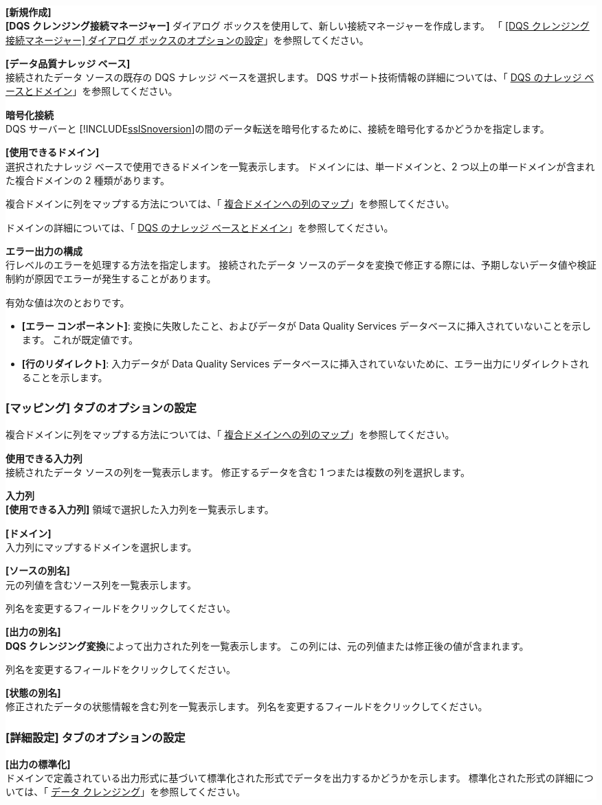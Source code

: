  **[新規作成]**  
 **[DQS クレンジング接続マネージャー]** ダイアログ ボックスを使用して、新しい接続マネージャーを作成します。 「 [[DQS クレンジング接続マネージャー] ダイアログ ボックスのオプションの設定](#manager)」を参照してください。  
  
 **[データ品質ナレッジ ベース]**  
 接続されたデータ ソースの既存の DQS ナレッジ ベースを選択します。 DQS サポート技術情報の詳細については、「 [DQS のナレッジ ベースとドメイン](../../../data-quality-services/dqs-knowledge-bases-and-domains.md)」を参照してください。  
  
 **暗号化接続**  
 DQS サーバーと [!INCLUDE[ssISnoversion](../../../includes/ssisnoversion-md.md)]の間のデータ転送を暗号化するために、接続を暗号化するかどうかを指定します。  
  
 **[使用できるドメイン]**  
 選択されたナレッジ ベースで使用できるドメインを一覧表示します。 ドメインには、単一ドメインと、2 つ以上の単一ドメインが含まれた複合ドメインの 2 種類があります。  
  
 複合ドメインに列をマップする方法については、「 [複合ドメインへの列のマップ](../../../integration-services/data-flow/transformations/map-columns-to-composite-domains.md)」を参照してください。  
  
 ドメインの詳細については、「 [DQS のナレッジ ベースとドメイン](../../../data-quality-services/dqs-knowledge-bases-and-domains.md)」を参照してください。  
  
 **エラー出力の構成**  
 行レベルのエラーを処理する方法を指定します。 接続されたデータ ソースのデータを変換で修正する際には、予期しないデータ値や検証制約が原因でエラーが発生することがあります。  
  
 有効な値は次のとおりです。  
  
-   **[エラー コンポーネント]**: 変換に失敗したこと、およびデータが Data Quality Services データベースに挿入されていないことを示します。 これが既定値です。  
  
-   **[行のリダイレクト]**: 入力データが Data Quality Services データベースに挿入されていないために、エラー出力にリダイレクトされることを示します。  
  
###  <a name="mapping"></a> [マッピング] タブのオプションの設定  
 複合ドメインに列をマップする方法については、「 [複合ドメインへの列のマップ](../../../integration-services/data-flow/transformations/map-columns-to-composite-domains.md)」を参照してください。  
  
 **使用できる入力列**  
 接続されたデータ ソースの列を一覧表示します。 修正するデータを含む 1 つまたは複数の列を選択します。  
  
 **入力列**  
 **[使用できる入力列]** 領域で選択した入力列を一覧表示します。  
  
 **[ドメイン]**  
 入力列にマップするドメインを選択します。  
  
 **[ソースの別名]**  
 元の列値を含むソース列を一覧表示します。  
  
 列名を変更するフィールドをクリックしてください。  
  
 **[出力の別名]**  
 **DQS クレンジング変換**によって出力された列を一覧表示します。 この列には、元の列値または修正後の値が含まれます。  
  
 列名を変更するフィールドをクリックしてください。  
  
 **[状態の別名]**  
 修正されたデータの状態情報を含む列を一覧表示します。 列名を変更するフィールドをクリックしてください。  
  
###  <a name="advanced"></a> [詳細設定] タブのオプションの設定  
 **[出力の標準化]**  
 ドメインで定義されている出力形式に基づいて標準化された形式でデータを出力するかどうかを示します。 標準化された形式の詳細については、「 [データ クレンジング](../../../data-quality-services/data-cleansing.md)」を参照してください。  
  